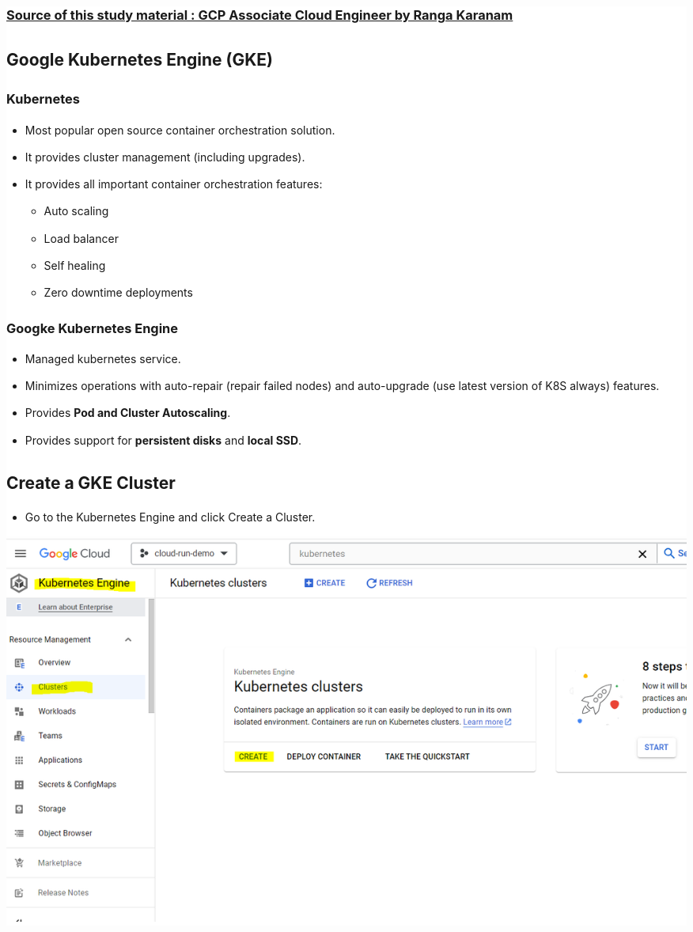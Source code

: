 ### [Source of this study material : GCP Associate Cloud Engineer by Ranga Karanam](https://www.udemy.com/course/google-cloud-certification-associate-cloud-engineer/)

## Google Kubernetes Engine (GKE)

 ### Kubernetes

 - Most popular open source container orchestration solution.

 - It provides cluster management (including upgrades).

 - It provides all important container orchestration features:

   - Auto scaling

   - Load balancer

   - Self healing

   - Zero downtime deployments

 ### Googke Kubernetes Engine

 - Managed kubernetes service.

 - Minimizes operations with auto-repair (repair failed nodes) and auto-upgrade (use latest version of K8S always) features.

 - Provides **Pod and Cluster Autoscaling**.

 - Provides support for **persistent disks** and **local SSD**.


## Create a GKE Cluster

- Go to the Kubernetes Engine and click Create a Cluster.


![create-a-cluster](/GCP_pictures/Study-logs/GKE/create-cluster.PNG "Create a GKE cluster")
